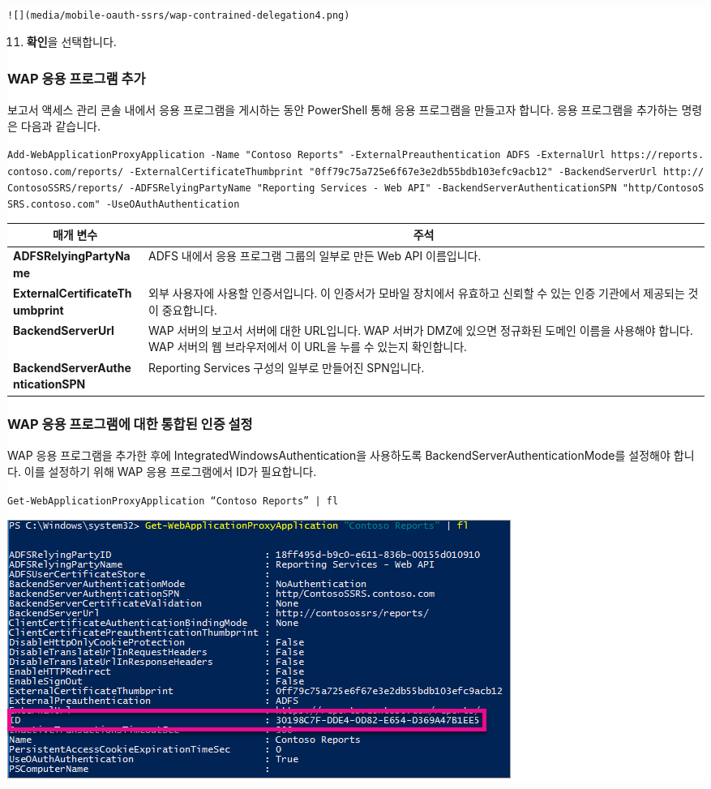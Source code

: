     ![](media/mobile-oauth-ssrs/wap-contrained-delegation4.png)
11. **확인**을 선택합니다.

### <a name="add-wap-application"></a>WAP 응용 프로그램 추가
보고서 액세스 관리 콘솔 내에서 응용 프로그램을 게시하는 동안 PowerShell 통해 응용 프로그램을 만들고자 합니다. 응용 프로그램을 추가하는 명령은 다음과 같습니다.

```
Add-WebApplicationProxyApplication -Name "Contoso Reports" -ExternalPreauthentication ADFS -ExternalUrl https://reports.contoso.com/reports/ -ExternalCertificateThumbprint "0ff79c75a725e6f67e3e2db55bdb103efc9acb12" -BackendServerUrl http://ContosoSSRS/reports/ -ADFSRelyingPartyName "Reporting Services - Web API" -BackendServerAuthenticationSPN "http/ContosoSSRS.contoso.com" -UseOAuthAuthentication
```

| 매개 변수 | 주석 |
| --- | --- |
| **ADFSRelyingPartyName** |ADFS 내에서 응용 프로그램 그룹의 일부로 만든 Web API 이름입니다. |
| **ExternalCertificateThumbprint** |외부 사용자에 사용할 인증서입니다. 이 인증서가 모바일 장치에서 유효하고 신뢰할 수 있는 인증 기관에서 제공되는 것이 중요합니다. |
| **BackendServerUrl** |WAP 서버의 보고서 서버에 대한 URL입니다. WAP 서버가 DMZ에 있으면 정규화된 도메인 이름을 사용해야 합니다. WAP 서버의 웹 브라우저에서 이 URL을 누를 수 있는지 확인합니다. |
| **BackendServerAuthenticationSPN** |Reporting Services 구성의 일부로 만들어진 SPN입니다. |

### <a name="setting-integrated-authentication-for-the-wap-application"></a>WAP 응용 프로그램에 대한 통합된 인증 설정
WAP 응용 프로그램을 추가한 후에 IntegratedWindowsAuthentication을 사용하도록 BackendServerAuthenticationMode를 설정해야 합니다. 이를 설정하기 위해 WAP 응용 프로그램에서 ID가 필요합니다.

```
Get-WebApplicationProxyApplication “Contoso Reports” | fl
```

![](media/mobile-oauth-ssrs/wap-application-id.png)
